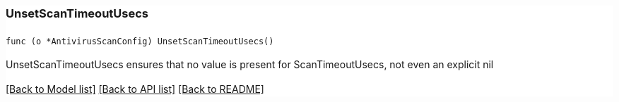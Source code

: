 ### UnsetScanTimeoutUsecs
`func (o *AntivirusScanConfig) UnsetScanTimeoutUsecs()`

UnsetScanTimeoutUsecs ensures that no value is present for ScanTimeoutUsecs, not even an explicit nil

[[Back to Model list]](../README.md#documentation-for-models) [[Back to API list]](../README.md#documentation-for-api-endpoints) [[Back to README]](../README.md)


